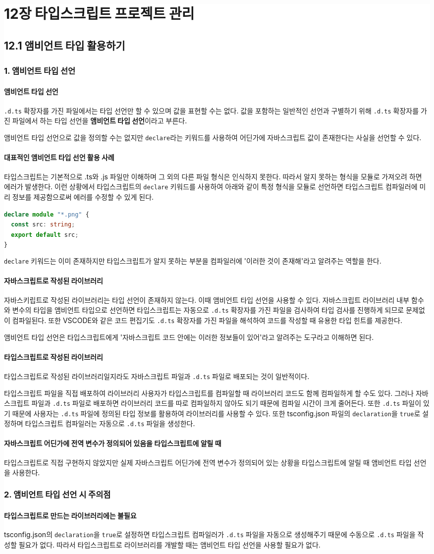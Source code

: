 # 12장 타입스크립트 프로젝트 관리

## 12.1 앰비언트 타입 활용하기

### 1. 앰비언트 타입 선언

#### 앰비언트 타입 선언

`.d.ts` 확장자를 가진 파일에서는 타입 선언만 할 수 있으며 값을 표현할 수는 없다. 값을 포함하는 일반적인 선언과 구별하기 위해 `.d.ts` 확장자를 가진 파일에서 하는 타입 선언을 **앰비언트 타입 선언**이라고 부른다.

앰비언트 타입 선언으로 값을 정의할 수는 없지만 `declare`라는 키워드를 사용하여 어딘가에 자바스크립트 값이 존재한다는 사실을 선언할 수 있다.

#### 대표적인 앰비언트 타입 선언 활용 사례

타입스크립트는 기본적으로 .ts와 .js 파일만 이해하며 그 외의 다른 파일 형식은 인식하지 못한다. 따라서 알지 못하는 형식을 모듈로 가져오려 하면 에러가 발생한다. 이런 상황에서 타입스크립트의 `declare` 키워드를 사용하여 아래와 같이 특정 형식을 모듈로 선언하면 타입스크립트 컴파일러에 미리 정보를 제공함으로써 에러를 수정할 수 있게 된다.

```ts
declare module "*.png" {
  const src: string;
  export default src;
}
```

`declare` 키워드는 이미 존재하지만 타입스크립트가 알지 못하는 부분을 컴파일러에 '이러한 것이 존재해'라고 알려주는 역할을 한다.

#### 자바스크립트로 작성된 라이브러리

자바스키립트로 작성된 라이브러리는 타입 선언이 존재하지 않는다. 이때 앰비언트 타입 선언을 사용할 수 있다. 자바스크립트 라이브러리 내부 함수와 변수의 타입을 앰비언트 타입으로 선언하면 타입스크립트는 자동으로 `.d.ts` 확장자를 가진 파일을 검사하여 타입 검사를 진행하게 되므로 문제없이 컴파일된다. 또한 VSCODE와 같은 코드 편집기도 `.d.ts` 확장자를 가진 파일을 해석하여 코드를 작성할 때 유용한 타입 힌트를 제공한다.

앰비언트 타입 선언은 타입스크립트에게 '자바스크립트 코드 안에는 이러한 정보들이 있어'라고 알려주는 도구라고 이해하면 된다.

#### 타입스크립트로 작성된 라이브러리

타입스크립트로 작성된 라이브러리일지라도 자바스크립트 파일과 `.d.ts` 파일로 배포되는 것이 일반적이다.

타입스크립트 파일을 직접 배포하여 라이브러리 사용자가 타입스크립트를 컴파일할 때 라이브러리 코드도 함께 컴파일하게 할 수도 있다. 그러나 자바스크립트 파일과 `.d.ts` 파일로 배포하면 라이브러리 코드를 따로 컴파일하지 않아도 되기 때문에 컴파일 시간이 크게 줄어든다. 또한 `.d.ts` 파일이 있기 때문에 사용자는 `.d.ts` 파일에 정의된 타입 정보를 활용하여 라이브러리를 사용할 수 있다. 또한 tsconfig.json 파일의 `declaration`을 `true`로 설정하며 타입스크립트 컴파일러는 자동으로 `.d.ts` 파일을 생성한다.

#### 자바스크립트 어딘가에 전역 변수가 정의되어 있음을 타입스크립트에 알릴 때

타입스크립트로 직접 구현하지 않았지만 실제 자바스크립트 어딘가에 전역 변수가 정의되어 있는 상황을 타입스크립트에 알릴 때 앰비언트 타입 선언을 사용한다.

### 2. 앰비언트 타입 선언 시 주의점

#### 타입스크립트로 만드는 라이브러리에는 불필요

tsconfig.json의 `declaration`을 `true`로 설정하면 타입스크립트 컴파일러가 `.d.ts` 파일을 자동으로 생성해주기 때문에 수동으로 `.d.ts` 파일을 작성할 필요가 없다. 따라서 타입스크립트로 라이브러리를 개발할 때는 앰비언트 타입 선언을 사용할 필요가 없다.
